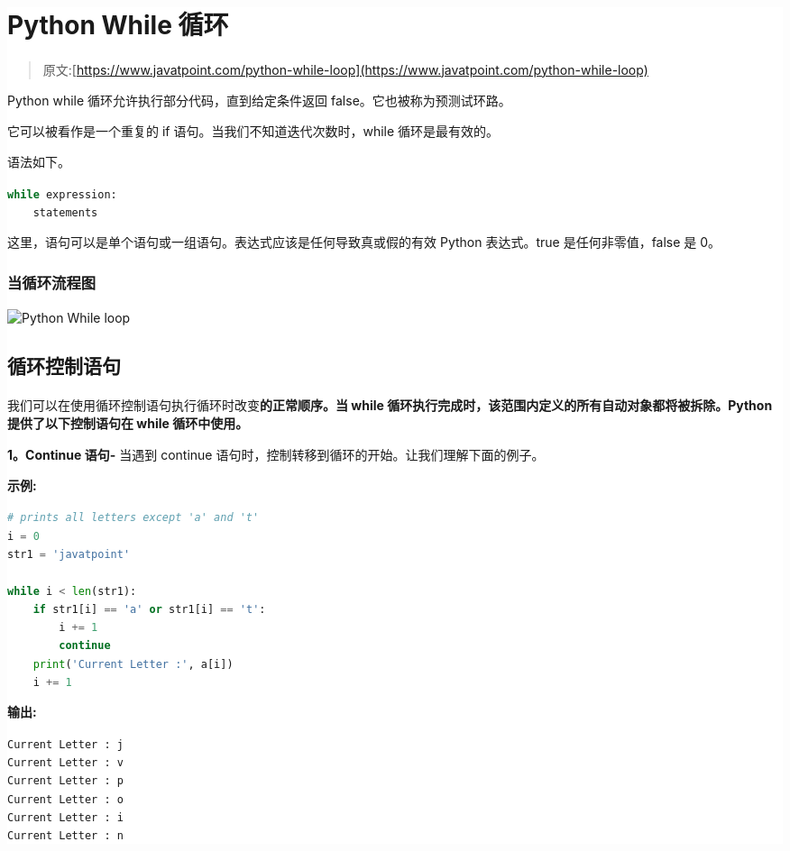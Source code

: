 # Python While 循环

> 原文:[https://www.javatpoint.com/python-while-loop](https://www.javatpoint.com/python-while-loop)

Python while 循环允许执行部分代码，直到给定条件返回 false。它也被称为预测试环路。

它可以被看作是一个重复的 if 语句。当我们不知道迭代次数时，while 循环是最有效的。

语法如下。

```py
while expression:  
    statements  

```

这里，语句可以是单个语句或一组语句。表达式应该是任何导致真或假的有效 Python 表达式。true 是任何非零值，false 是 0。

### 当循环流程图

![Python While loop](img/942f6f9df8960493f3c336b2683713e1.png)

## 循环控制语句

我们可以在使用循环控制语句执行循环时改变**的正常顺序。当 while 循环执行完成时，该范围内定义的所有自动对象都将被拆除。Python 提供了以下控制语句在 while 循环中使用。**

**1。Continue 语句-** 当遇到 continue 语句时，控制转移到循环的开始。让我们理解下面的例子。

**示例:**

```py
# prints all letters except 'a' and 't' 
i = 0
str1 = 'javatpoint'

while i < len(str1): 
	if str1[i] == 'a' or str1[i] == 't': 
		i += 1
		continue
	print('Current Letter :', a[i]) 
	i += 1

```

**输出:**

```py
Current Letter : j
Current Letter : v
Current Letter : p
Current Letter : o
Current Letter : i
Current Letter : n

```
